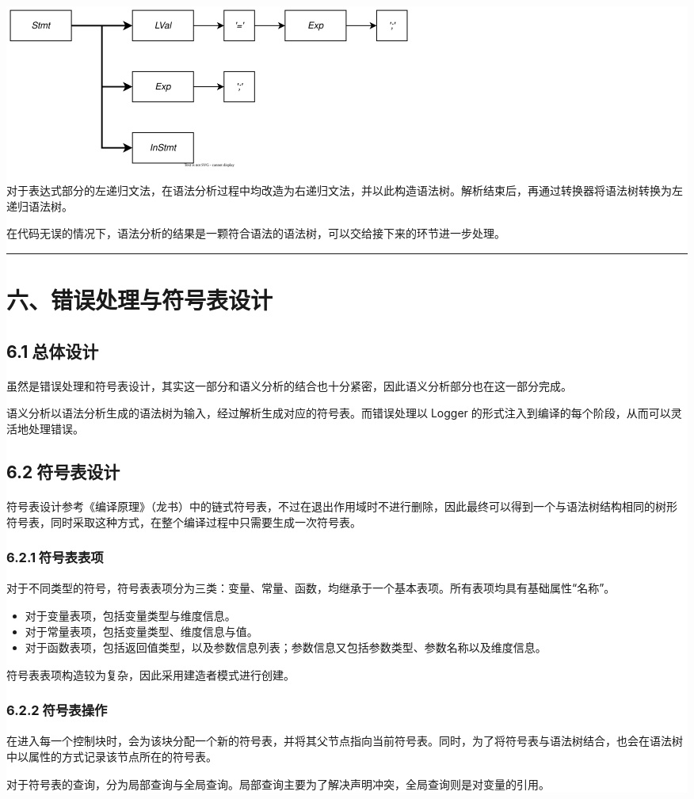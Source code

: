 <img src="Documentation/Stmt.svg" alt="Stmt" style="zoom: 50%;" />

对于表达式部分的左递归文法，在语法分析过程中均改造为右递归文法，并以此构造语法树。解析结束后，再通过转换器将语法树转换为左递归语法树。

在代码无误的情况下，语法分析的结果是一颗符合语法的语法树，可以交给接下来的环节进一步处理。

---

# 六、错误处理与符号表设计

## 6.1 总体设计

虽然是错误处理和符号表设计，其实这一部分和语义分析的结合也十分紧密，因此语义分析部分也在这一部分完成。

语义分析以语法分析生成的语法树为输入，经过解析生成对应的符号表。而错误处理以 Logger 的形式注入到编译的每个阶段，从而可以灵活地处理错误。

## 6.2 符号表设计

符号表设计参考《编译原理》（龙书）中的链式符号表，不过在退出作用域时不进行删除，因此最终可以得到一个与语法树结构相同的树形符号表，同时采取这种方式，在整个编译过程中只需要生成一次符号表。

### 6.2.1 符号表表项

对于不同类型的符号，符号表表项分为三类：变量、常量、函数，均继承于一个基本表项。所有表项均具有基础属性“名称”。

- 对于变量表项，包括变量类型与维度信息。
- 对于常量表项，包括变量类型、维度信息与值。
- 对于函数表项，包括返回值类型，以及参数信息列表；参数信息又包括参数类型、参数名称以及维度信息。

符号表表项构造较为复杂，因此采用建造者模式进行创建。

### 6.2.2 符号表操作

在进入每一个控制块时，会为该块分配一个新的符号表，并将其父节点指向当前符号表。同时，为了将符号表与语法树结合，也会在语法树中以属性的方式记录该节点所在的符号表。

对于符号表的查询，分为局部查询与全局查询。局部查询主要为了解决声明冲突，全局查询则是对变量的引用。
